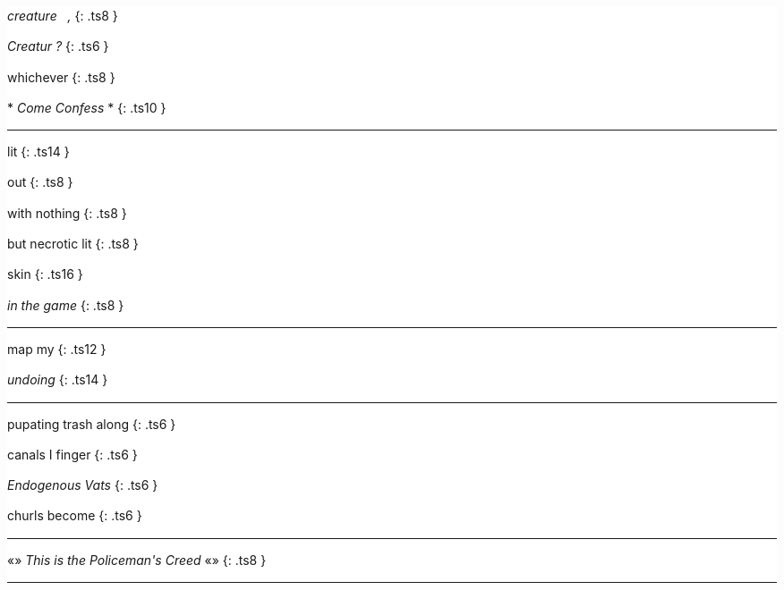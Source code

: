 *creature&nbsp;&nbsp;&nbsp;,*
{: .ts8 }

*Creatur ?*
{: .ts6 }

whichever
{: .ts8 }

\* *Come Confess* \*
{: .ts10 }

---

lit
{: .ts14 }

out
{: .ts8 }

with nothing
{: .ts8 }

but necrotic lit
{: .ts8 }

skin
{: .ts16 }

*in the game*
{: .ts8 }

---

map my
{: .ts12 }

*undoing*
{: .ts14 }

---

pupating trash along
{: .ts6 }

canals I finger
{: .ts6 }

*Endogenous Vats*
{: .ts6 }

churls become
{: .ts6 }

---

«» *This is the Policeman's Creed* «»
{: .ts8 }

---
